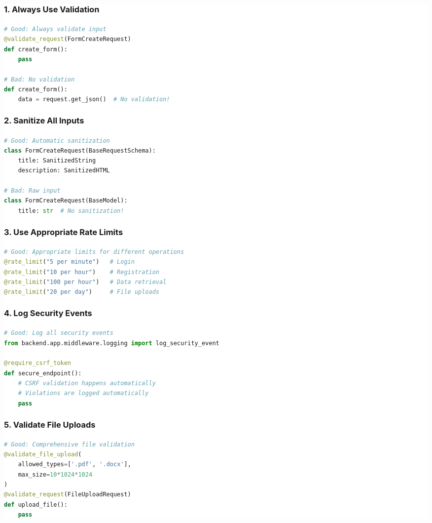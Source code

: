 ### 1. Always Use Validation

```python
# Good: Always validate input
@validate_request(FormCreateRequest)
def create_form():
    pass

# Bad: No validation
def create_form():
    data = request.get_json()  # No validation!
```

### 2. Sanitize All Inputs

```python
# Good: Automatic sanitization
class FormCreateRequest(BaseRequestSchema):
    title: SanitizedString
    description: SanitizedHTML

# Bad: Raw input
class FormCreateRequest(BaseModel):
    title: str  # No sanitization!
```

### 3. Use Appropriate Rate Limits

```python
# Good: Appropriate limits for different operations
@rate_limit("5 per minute")   # Login
@rate_limit("10 per hour")    # Registration
@rate_limit("100 per hour")   # Data retrieval
@rate_limit("20 per day")     # File uploads
```

### 4. Log Security Events

```python
# Good: Log all security events
from backend.app.middleware.logging import log_security_event

@require_csrf_token
def secure_endpoint():
    # CSRF validation happens automatically
    # Violations are logged automatically
    pass
```

### 5. Validate File Uploads

```python
# Good: Comprehensive file validation
@validate_file_upload(
    allowed_types=['.pdf', '.docx'],
    max_size=10*1024*1024
)
@validate_request(FileUploadRequest)
def upload_file():
    pass
```
